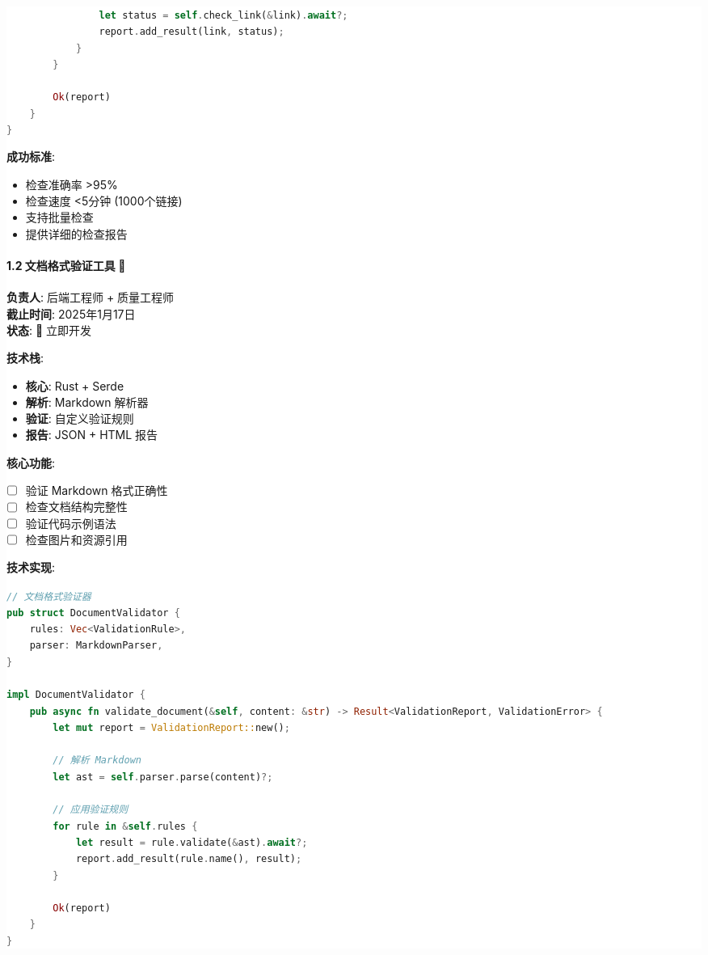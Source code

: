 ```rust
                let status = self.check_link(&link).await?;
                report.add_result(link, status);
            }
        }
        
        Ok(report)
    }
}
```

**成功标准**:

- 检查准确率 >95%
- 检查速度 <5分钟 (1000个链接)
- 支持批量检查
- 提供详细的检查报告

#### 1.2 文档格式验证工具 📝

**负责人**: 后端工程师 + 质量工程师  
**截止时间**: 2025年1月17日  
**状态**: 🚀 立即开发

**技术栈**:

- **核心**: Rust + Serde
- **解析**: Markdown 解析器
- **验证**: 自定义验证规则
- **报告**: JSON + HTML 报告

**核心功能**:

- [ ] 验证 Markdown 格式正确性
- [ ] 检查文档结构完整性
- [ ] 验证代码示例语法
- [ ] 检查图片和资源引用

**技术实现**:

```rust
// 文档格式验证器
pub struct DocumentValidator {
    rules: Vec<ValidationRule>,
    parser: MarkdownParser,
}

impl DocumentValidator {
    pub async fn validate_document(&self, content: &str) -> Result<ValidationReport, ValidationError> {
        let mut report = ValidationReport::new();
        
        // 解析 Markdown
        let ast = self.parser.parse(content)?;
        
        // 应用验证规则
        for rule in &self.rules {
            let result = rule.validate(&ast).await?;
            report.add_result(rule.name(), result);
        }
        
        Ok(report)
    }
}
```
